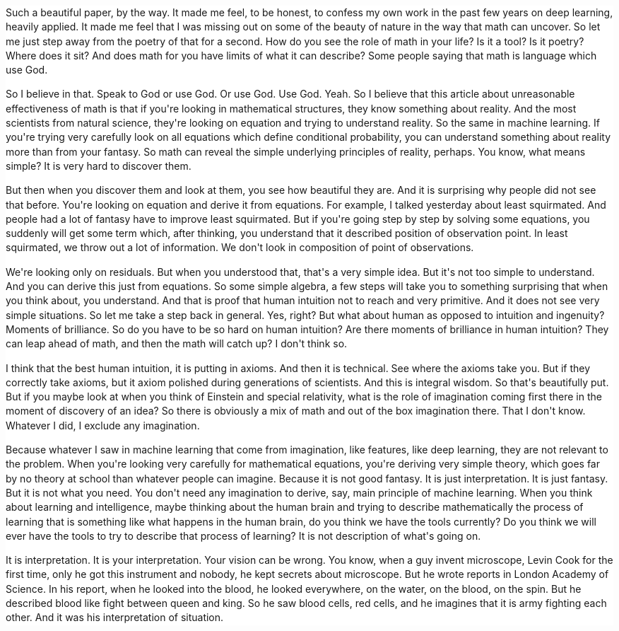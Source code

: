Such a beautiful paper, by the way. It made me feel, to be honest, to confess my own work in the past few years on deep learning, heavily applied. It made me feel that I was missing out on some of the beauty of nature in the way that math can uncover. So let me just step away from the poetry of that for a second. How do you see the role of math in your life? Is it a tool? Is it poetry? Where does it sit? And does math for you have limits of what it can describe? Some people saying that math is language which use God.

So I believe in that. Speak to God or use God. Or use God. Use God. Yeah. So I believe that this article about unreasonable effectiveness of math is that if you're looking in mathematical structures, they know something about reality. And the most scientists from natural science, they're looking on equation and trying to understand reality. So the same in machine learning. If you're trying very carefully look on all equations which define conditional probability, you can understand something about reality more than from your fantasy. So math can reveal the simple underlying principles of reality, perhaps. You know, what means simple? It is very hard to discover them.

But then when you discover them and look at them, you see how beautiful they are. And it is surprising why people did not see that before. You're looking on equation and derive it from equations. For example, I talked yesterday about least squirmated. And people had a lot of fantasy have to improve least squirmated. But if you're going step by step by solving some equations, you suddenly will get some term which, after thinking, you understand that it described position of observation point. In least squirmated, we throw out a lot of information. We don't look in composition of point of observations.

We're looking only on residuals. But when you understood that, that's a very simple idea. But it's not too simple to understand. And you can derive this just from equations. So some simple algebra, a few steps will take you to something surprising that when you think about, you understand. And that is proof that human intuition not to reach and very primitive. And it does not see very simple situations. So let me take a step back in general. Yes, right? But what about human as opposed to intuition and ingenuity? Moments of brilliance. So do you have to be so hard on human intuition? Are there moments of brilliance in human intuition? They can leap ahead of math, and then the math will catch up? I don't think so.

I think that the best human intuition, it is putting in axioms. And then it is technical. See where the axioms take you. But if they correctly take axioms, but it axiom polished during generations of scientists. And this is integral wisdom. So that's beautifully put. But if you maybe look at when you think of Einstein and special relativity, what is the role of imagination coming first there in the moment of discovery of an idea? So there is obviously a mix of math and out of the box imagination there. That I don't know. Whatever I did, I exclude any imagination.

Because whatever I saw in machine learning that come from imagination, like features, like deep learning, they are not relevant to the problem. When you're looking very carefully for mathematical equations, you're deriving very simple theory, which goes far by no theory at school than whatever people can imagine. Because it is not good fantasy. It is just interpretation. It is just fantasy. But it is not what you need. You don't need any imagination to derive, say, main principle of machine learning. When you think about learning and intelligence, maybe thinking about the human brain and trying to describe mathematically the process of learning that is something like what happens in the human brain, do you think we have the tools currently? Do you think we will ever have the tools to try to describe that process of learning? It is not description of what's going on.

It is interpretation. It is your interpretation. Your vision can be wrong. You know, when a guy invent microscope, Levin Cook for the first time, only he got this instrument and nobody, he kept secrets about microscope. But he wrote reports in London Academy of Science. In his report, when he looked into the blood, he looked everywhere, on the water, on the blood, on the spin. But he described blood like fight between queen and king. So he saw blood cells, red cells, and he imagines that it is army fighting each other. And it was his interpretation of situation.
